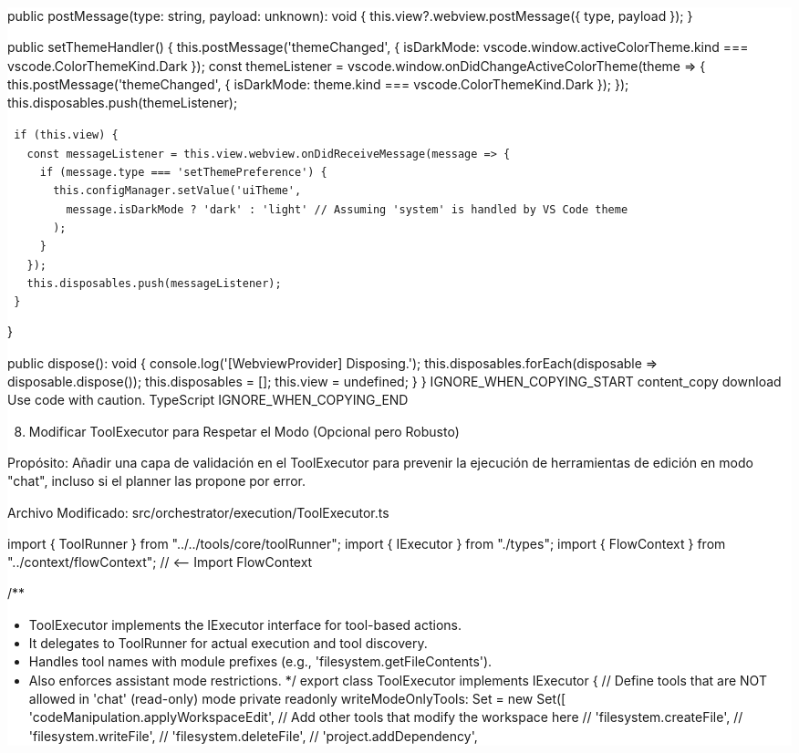   public postMessage(type: string, payload: unknown): void {
    this.view?.webview.postMessage({ type, payload });
  }

  public setThemeHandler() {
     this.postMessage('themeChanged', {
       isDarkMode: vscode.window.activeColorTheme.kind === vscode.ColorThemeKind.Dark
     });
     const themeListener = vscode.window.onDidChangeActiveColorTheme(theme => {
       this.postMessage('themeChanged', {
         isDarkMode: theme.kind === vscode.ColorThemeKind.Dark
       });
     });
     this.disposables.push(themeListener);

     if (this.view) {
       const messageListener = this.view.webview.onDidReceiveMessage(message => {
         if (message.type === 'setThemePreference') {
           this.configManager.setValue('uiTheme',
             message.isDarkMode ? 'dark' : 'light' // Assuming 'system' is handled by VS Code theme
           );
         }
       });
       this.disposables.push(messageListener);
     }
  }

  public dispose(): void {
    console.log('[WebviewProvider] Disposing.');
    this.disposables.forEach(disposable => disposable.dispose());
    this.disposables = [];
    this.view = undefined;
  }
}
IGNORE_WHEN_COPYING_START
content_copy
download
Use code with caution.
TypeScript
IGNORE_WHEN_COPYING_END

8. Modificar ToolExecutor para Respetar el Modo (Opcional pero Robusto)

Propósito: Añadir una capa de validación en el ToolExecutor para prevenir la ejecución de herramientas de edición en modo "chat", incluso si el planner las propone por error.

Archivo Modificado: src/orchestrator/execution/ToolExecutor.ts

import { ToolRunner } from "../../tools/core/toolRunner";
import { IExecutor } from "./types";
import { FlowContext } from "../context/flowContext"; // <-- Import FlowContext

/**
 * ToolExecutor implements the IExecutor interface for tool-based actions.
 * It delegates to ToolRunner for actual execution and tool discovery.
 * Handles tool names with module prefixes (e.g., 'filesystem.getFileContents').
 * Also enforces assistant mode restrictions.
 */
export class ToolExecutor implements IExecutor {
  // Define tools that are NOT allowed in 'chat' (read-only) mode
  private readonly writeModeOnlyTools: Set<string> = new Set([
      'codeManipulation.applyWorkspaceEdit',
      // Add other tools that modify the workspace here
      // 'filesystem.createFile',
      // 'filesystem.writeFile',
      // 'filesystem.deleteFile',
      // 'project.addDependency',